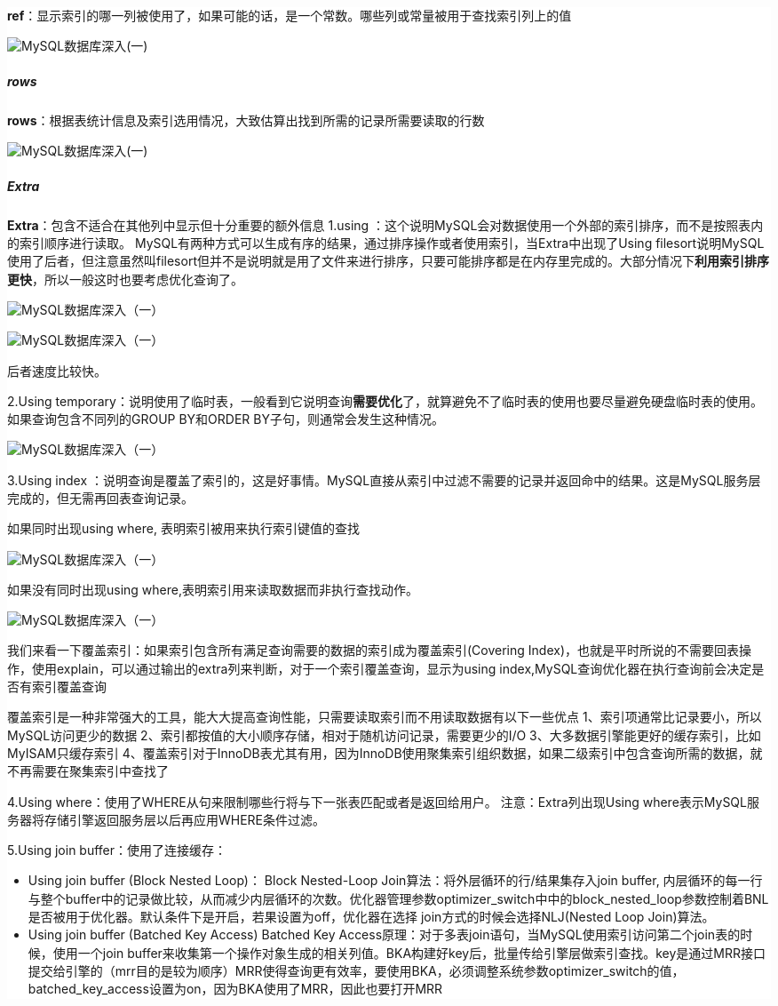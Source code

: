**ref**：显示索引的哪一列被使用了，如果可能的话，是一个常数。哪些列或常量被用于查找索引列上的值

![MySQL数据库深入(一)](http://img.bcoder.top/2018.02.20/53.png)

##### rows

**rows**：根据表统计信息及索引选用情况，大致估算出找到所需的记录所需要读取的行数

![MySQL数据库深入(一)](http://img.bcoder.top/2018.02.20/54.png)

##### Extra

**Extra**：包含不适合在其他列中显示但十分重要的额外信息
1.using  ：这个说明MySQL会对数据使用一个外部的索引排序，而不是按照表内的索引顺序进行读取。
MySQL有两种方式可以生成有序的结果，通过排序操作或者使用索引，当Extra中出现了Using filesort说明MySQL使用了后者，但注意虽然叫filesort但并不是说明就是用了文件来进行排序，只要可能排序都是在内存里完成的。大部分情况下**利用索引排序更快**，所以一般这时也要考虑优化查询了。

![MySQL数据库深入（一）](http://img.bcoder.top/2018.02.20/55.png)

![MySQL数据库深入（一）](http://img.bcoder.top/2018.02.20/56.png)


后者速度比较快。

2.Using temporary：说明使用了临时表，一般看到它说明查询**需要优化**了，就算避免不了临时表的使用也要尽量避免硬盘临时表的使用。如果查询包含不同列的GROUP BY和ORDER BY子句，则通常会发生这种情况。

![MySQL数据库深入（一）](http://img.bcoder.top/2018.02.20/57.png)

3.Using index ：说明查询是覆盖了索引的，这是好事情。MySQL直接从索引中过滤不需要的记录并返回命中的结果。这是MySQL服务层完成的，但无需再回表查询记录。

如果同时出现using where, 表明索引被用来执行索引键值的查找

![MySQL数据库深入（一）](http://img.bcoder.top/2018.02.20/58.png)


如果没有同时出现using where,表明索引用来读取数据而非执行查找动作。

![MySQL数据库深入（一）](http://img.bcoder.top/2018.02.20/59.png)

我们来看一下覆盖索引：如果索引包含所有满足查询需要的数据的索引成为覆盖索引(Covering Index)，也就是平时所说的不需要回表操作，使用explain，可以通过输出的extra列来判断，对于一个索引覆盖查询，显示为using index,MySQL查询优化器在执行查询前会决定是否有索引覆盖查询

覆盖索引是一种非常强大的工具，能大大提高查询性能，只需要读取索引而不用读取数据有以下一些优点
1、索引项通常比记录要小，所以MySQL访问更少的数据
2、索引都按值的大小顺序存储，相对于随机访问记录，需要更少的I/O
3、大多数据引擎能更好的缓存索引，比如MyISAM只缓存索引
4、覆盖索引对于InnoDB表尤其有用，因为InnoDB使用聚集索引组织数据，如果二级索引中包含查询所需的数据，就不再需要在聚集索引中查找了

4.Using where：使用了WHERE从句来限制哪些行将与下一张表匹配或者是返回给用户。
注意：Extra列出现Using where表示MySQL服务器将存储引擎返回服务层以后再应用WHERE条件过滤。

5.Using join buffer：使用了连接缓存： 

+ Using join buffer (Block Nested Loop)：
  Block Nested-Loop Join算法：将外层循环的行/结果集存入join buffer, 内层循环的每一行与整个buffer中的记录做比较，从而减少内层循环的次数。优化器管理参数optimizer_switch中中的block_nested_loop参数控制着BNL是否被用于优化器。默认条件下是开启，若果设置为off，优化器在选择 join方式的时候会选择NLJ(Nested Loop Join)算法。
+ Using join buffer (Batched Key Access) 
  Batched Key Access原理：对于多表join语句，当MySQL使用索引访问第二个join表的时候，使用一个join buffer来收集第一个操作对象生成的相关列值。BKA构建好key后，批量传给引擎层做索引查找。key是通过MRR接口提交给引擎的（mrr目的是较为顺序）MRR使得查询更有效率，要使用BKA，必须调整系统参数optimizer_switch的值，batched_key_access设置为on，因为BKA使用了MRR，因此也要打开MRR 
